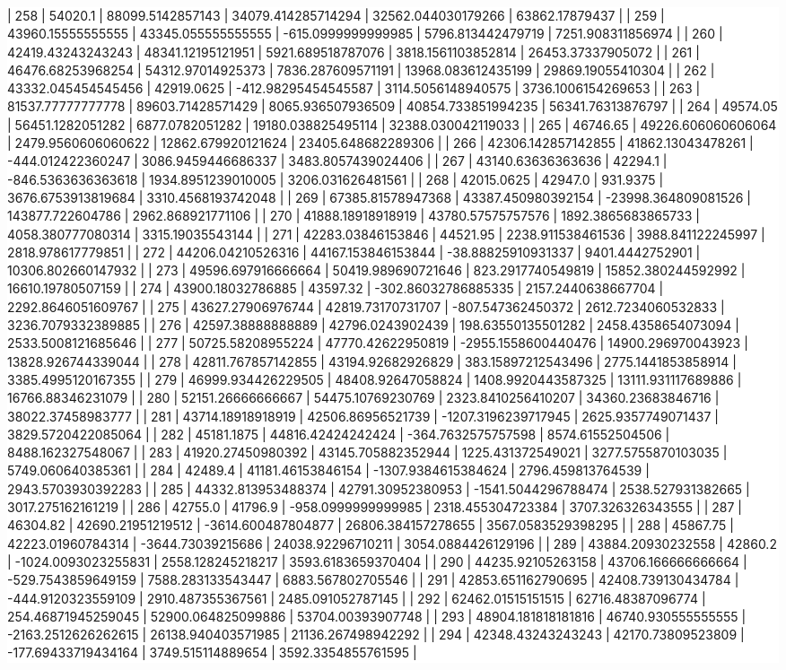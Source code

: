 | 258 | 54020.1 | 88099.5142857143 | 34079.414285714294 | 32562.044030179266 | 63862.17879437 |
| 259 | 43960.15555555555 | 43345.055555555555 | -615.0999999999985 | 5796.813442479719 | 7251.908311856974 |
| 260 | 42419.43243243243 | 48341.12195121951 | 5921.689518787076 | 3818.1561103852814 | 26453.37337905072 |
| 261 | 46476.68253968254 | 54312.97014925373 | 7836.287609571191 | 13968.083612435199 | 29869.19055410304 |
| 262 | 43332.045454545456 | 42919.0625 | -412.98295454545587 | 3114.5056148940575 | 3736.1006154269653 |
| 263 | 81537.77777777778 | 89603.71428571429 | 8065.936507936509 | 40854.733851994235 | 56341.76313876797 |
| 264 | 49574.05 | 56451.1282051282 | 6877.0782051282 | 19180.038825495114 | 32388.030042119033 |
| 265 | 46746.65 | 49226.606060606064 | 2479.9560606060622 | 12862.679920121624 | 23405.648682289306 |
| 266 | 42306.142857142855 | 41862.13043478261 | -444.012422360247 | 3086.9459446686337 | 3483.8057439024406 |
| 267 | 43140.63636363636 | 42294.1 | -846.5363636363618 | 1934.8951239010005 | 3206.031626481561 |
| 268 | 42015.0625 | 42947.0 | 931.9375 | 3676.6753913819684 | 3310.4568193742048 |
| 269 | 67385.81578947368 | 43387.450980392154 | -23998.364809081526 | 143877.722604786 | 2962.868921771106 |
| 270 | 41888.18918918919 | 43780.57575757576 | 1892.3865683865733 | 4058.380777080314 | 3315.19035543144 |
| 271 | 42283.03846153846 | 44521.95 | 2238.911538461536 | 3988.841122245997 | 2818.978617779851 |
| 272 | 44206.04210526316 | 44167.153846153844 | -38.88825910931337 | 9401.4442752901 | 10306.802660147932 |
| 273 | 49596.697916666664 | 50419.989690721646 | 823.2917740549819 | 15852.380244592992 | 16610.19780507159 |
| 274 | 43900.18032786885 | 43597.32 | -302.86032786885335 | 2157.2440638667704 | 2292.8646051609767 |
| 275 | 43627.27906976744 | 42819.73170731707 | -807.547362450372 | 2612.7234060532833 | 3236.7079332389885 |
| 276 | 42597.38888888889 | 42796.0243902439 | 198.63550135501282 | 2458.4358654073094 | 2533.5008121685646 |
| 277 | 50725.58208955224 | 47770.42622950819 | -2955.1558600440476 | 14900.296970043923 | 13828.926744339044 |
| 278 | 42811.767857142855 | 43194.92682926829 | 383.15897212543496 | 2775.1441853858914 | 3385.4995120167355 |
| 279 | 46999.934426229505 | 48408.92647058824 | 1408.9920443587325 | 13111.931117689886 | 16766.88346231079 |
| 280 | 52151.26666666667 | 54475.10769230769 | 2323.8410256410207 | 34360.23683846716 | 38022.37458983777 |
| 281 | 43714.18918918919 | 42506.86956521739 | -1207.3196239717945 | 2625.9357749071437 | 3829.5720422085064 |
| 282 | 45181.1875 | 44816.42424242424 | -364.7632575757598 | 8574.61552504506 | 8488.162327548067 |
| 283 | 41920.27450980392 | 43145.705882352944 | 1225.431372549021 | 3277.5755870103035 | 5749.060640385361 |
| 284 | 42489.4 | 41181.46153846154 | -1307.9384615384624 | 2796.459813764539 | 2943.5703930392283 |
| 285 | 44332.813953488374 | 42791.30952380953 | -1541.5044296788474 | 2538.527931382665 | 3017.275162161219 |
| 286 | 42755.0 | 41796.9 | -958.0999999999985 | 2318.455304723384 | 3707.326326343555 |
| 287 | 46304.82 | 42690.21951219512 | -3614.600487804877 | 26806.384157278655 | 3567.0583529398295 |
| 288 | 45867.75 | 42223.01960784314 | -3644.73039215686 | 24038.92296710211 | 3054.0884426129196 |
| 289 | 43884.20930232558 | 42860.2 | -1024.0093023255831 | 2558.128245218217 | 3593.6183659370404 |
| 290 | 44235.92105263158 | 43706.166666666664 | -529.7543859649159 | 7588.283133543447 | 6883.567802705546 |
| 291 | 42853.651162790695 | 42408.739130434784 | -444.9120323559109 | 2910.487355367561 | 2485.091052787145 |
| 292 | 62462.01515151515 | 62716.48387096774 | 254.46871945259045 | 52900.064825099886 | 53704.00393907748 |
| 293 | 48904.181818181816 | 46740.930555555555 | -2163.2512626262615 | 26138.940403571985 | 21136.267498942292 |
| 294 | 42348.43243243243 | 42170.73809523809 | -177.69433719434164 | 3749.515114889654 | 3592.3354855761595 |